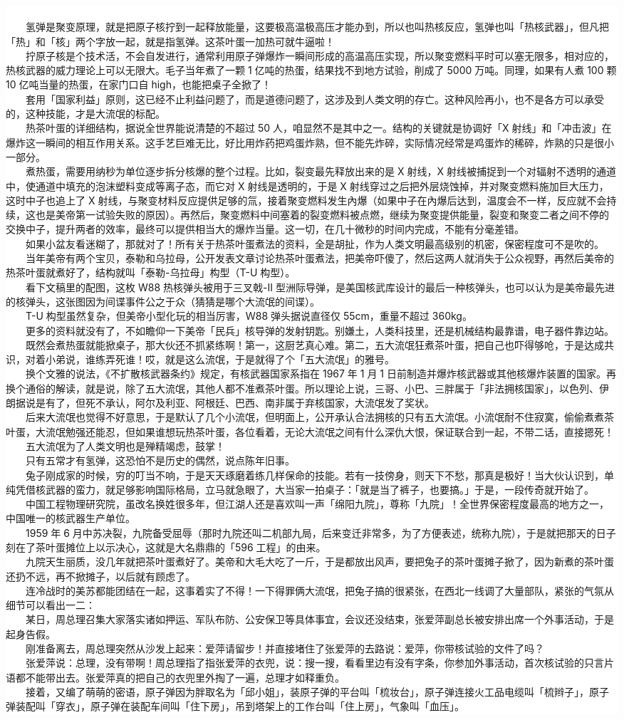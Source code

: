 <br>   
&emsp;&emsp;氢弹是聚变原理，就是把原子核拧到一起释放能量，这要极高温极高压才能办到，所以也叫热核反应，氢弹也叫「热核武器」，但凡把「热」和「核」两个字放一起，就是指氢弹。这茶叶蛋一加热可就牛逼啦！  
<br>   
&emsp;&emsp;拧原子核是个技术活，不会自发进行，通常利用原子弹爆炸一瞬间形成的高温高压实现，所以聚变燃料平时可以塞无限多，相对应的，热核武器的威力理论上可以无限大。毛子当年煮了一颗 1 亿吨的热蛋，结果找不到地方试验，削成了 5000 万吨。同理，如果有人煮 100 颗 10 亿吨当量的热蛋，在家门口自 high，也能把桌子全掀了！  
<br>   
&emsp;&emsp;套用「国家利益」原则，这已经不止利益问题了，而是道德问题了，这涉及到人类文明的存亡。这种风险再小，也不是各方可以承受的，这种技能，才是大流氓的标配。  
<br>   
&emsp;&emsp;热茶叶蛋的详细结构，据说全世界能说清楚的不超过 50 人，咱显然不是其中之一。结构的关键就是协调好「X 射线」和「冲击波」在爆炸这一瞬间的相互作用关系。这手艺巨难无比，好比用炸药把鸡蛋炸熟，但不能先炸碎，实际情况经常是鸡蛋炸的稀碎，炸熟的只是很小一部分。  
<br>   
&emsp;&emsp;煮热蛋，需要用纳秒为单位逐步拆分核爆的整个过程。比如，裂变最先释放出来的是 X 射线，X 射线被捕捉到一个对辐射不透明的通道中，使通道中填充的泡沫塑料变成等离子态，而它对 X 射线是透明的，于是 X 射线穿过之后把外层烧蚀掉，并对聚变燃料施加巨大压力，这时中子也追上了 X 射线，与聚变材料反应提供足够的氚，接着聚变燃料发生內爆（如果中子在內爆后达到，温度会不一样，反应就不会持续，这也是美帝第一试验失败的原因）。再然后，聚变燃料中间塞着的裂变燃料被点燃，继续为聚变提供能量，裂变和聚变二者之间不停的交换中子，提升两者的效率，最终可以提供相当大的爆炸当量。这一切，在几十微秒的时间内完成，不能有分毫差错。  
<br>   
&emsp;&emsp;如果小盆友看迷糊了，那就对了！所有关于热茶叶蛋煮法的资料，全是胡扯，作为人类文明最高级别的机密，保密程度可不是吹的。  
<br>   
&emsp;&emsp;当年美帝有两个宝贝，泰勒和乌拉母，公开发表文章讨论热茶叶蛋煮法，把美帝吓傻了，然后这两人就消失于公众视野，再然后美帝的热茶叶蛋就煮好了，结构就叫「泰勒-乌拉母」构型（T-U 构型）。  
<br>   
&emsp;&emsp;看下文稿里的配图，这枚 W88 热核弹头被用于三叉戟-II 型洲际导弹，是美国核武库设计的最后一种核弹头，也可以认为是美帝最先进的核弹头，这张图因为间谍事件公之于众（猜猜是哪个大流氓的间谍）。  
<br>   
&emsp;&emsp;T-U 构型虽然复杂，但美帝小型化玩的相当厉害，Ｗ88 弹头据说直径仅 55cm，重量不超过 360kg。  
<br>   
&emsp;&emsp;更多的资料就没有了，不如瞻仰一下美帝「民兵」核导弹的发射钥匙。别嫌土，人类科技里，还是机械结构最靠谱，电子器件靠边站。  
<br>   
&emsp;&emsp;既然会煮热蛋就能掀桌子，那大伙还不抓紧练啊！第一，这厨艺真心难。第二，五大流氓狂煮茶叶蛋，把自己也吓得够呛，于是达成共识，对着小弟说，谁练弄死谁！哎，就是这么流氓，于是就得了个「五大流氓」的雅号。  
<br>   
&emsp;&emsp;换个文雅的说法，《不扩散核武器条约》规定，有核武器国家系指在 1967 年 1 月 1 日前制造并爆炸核武器或其他核爆炸装置的国家。再换个通俗的解读，就是说，除了五大流氓，其他人都不准煮茶叶蛋。所以理论上说，三哥、小巴、三胖属于「非法拥核国家」，以色列、伊朗据说是有了，但死不承认，阿尔及利亚、阿根廷、巴西、南非属于弃核国家，大流氓发了奖状。  
<br>   
&emsp;&emsp;后来大流氓也觉得不好意思，于是默认了几个小流氓，但明面上，公开承认合法拥核的只有五大流氓。小流氓耐不住寂寞，偷偷煮煮茶叶蛋，大流氓勉强还能忍，但如果谁想玩热茶叶蛋，各位看着，无论大流氓之间有什么深仇大恨，保证联合到一起，不带二话，直接摁死！  
<br>   
&emsp;&emsp;五大流氓为了人类文明也是殚精竭虑，鼓掌！  
<br>   
&emsp;&emsp;只有五常才有氢弹，这恐怕不是历史的偶然，说点陈年旧事。  
<br>   
&emsp;&emsp;兔子刚成家的时候，穷的叮当不响，于是天天琢磨着练几样保命的技能。若有一技傍身，则天下不愁，那真是极好！当大伙认识到，单纯凭借核武器的蛮力，就足够影响国际格局，立马就急眼了，大当家一拍桌子：「就是当了裤子，也要搞。」于是，一段传奇就开始了。  
<br>   
&emsp;&emsp;中国工程物理研究院，虽改名换姓很多年，但江湖人还是喜欢叫一声「绵阳九院」，尊称「九院」！全世界保密程度最高的地方之一，中国唯一的核武器生产单位。  
<br>   
&emsp;&emsp;1959 年 6 月中苏决裂，九院备受屈辱（那时九院还叫二机部九局，后来变迁非常多，为了方便表述，统称九院），于是就把那天的日子刻在了茶叶蛋摊位上以示决心，这就是大名鼎鼎的「596 工程」的由来。  
<br>   
&emsp;&emsp;九院天生丽质，没几年就把茶叶蛋煮好了。美帝和大毛大吃了一斤，于是都放出风声，要把兔子的茶叶蛋摊子掀了，因为新煮的茶叶蛋还扔不远，再不掀摊子，以后就有顾虑了。  
<br>   
&emsp;&emsp;连冷战时的美苏都能团结在一起，这事着实了不得！一下得罪俩大流氓，把兔子搞的很紧张，在西北一线调了大量部队，紧张的气氛从细节可以看出一二：  
<br>   
&emsp;&emsp;某日，周总理召集大家落实诸如押运、军队布防、公安保卫等具体事宜，会议还没结束，张爱萍副总长被安排出席一个外事活动，于是起身告假。  
<br>   
&emsp;&emsp;刚准备离去，周总理突然从沙发上起来：爱萍请留步！并直接堵住了张爱萍的去路说：爱萍，你带核试验的文件了吗？  
<br>   
&emsp;&emsp;张爱萍说：总理，没有带啊！周总理指了指张爱萍的衣兜，说：搜一搜，看看里边有没有字条，你参加外事活动，首次核试验的只言片语都不能带出去。张爱萍真的把自己的衣兜里外掏了一遍，总理才如释重负。  
<br>   
&emsp;&emsp;接着，又编了萌萌的密语，原子弹因为胖取名为「邱小姐」，装原子弹的平台叫「梳妆台」，原子弹连接火工品电缆叫「梳辫子」，原子弹装配叫「穿衣」，原子弹在装配车间叫「住下房」，吊到塔架上的工作台叫「住上房」，气象叫「血压」。  
<br>   